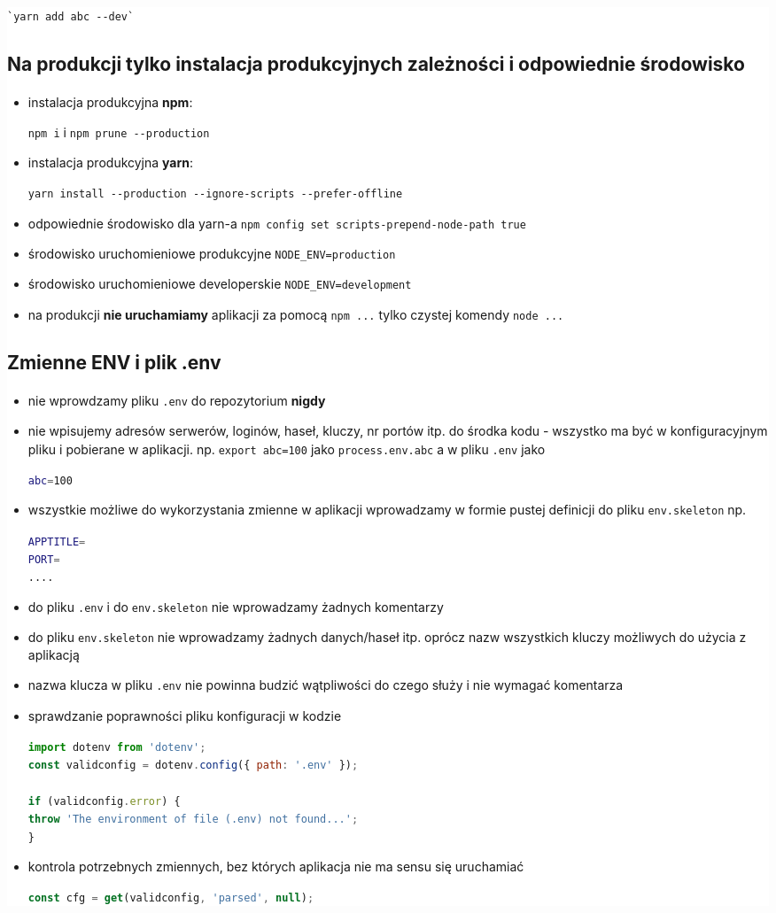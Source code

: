     `yarn add abc --dev`

## Na produkcji tylko instalacja produkcyjnych zależności i odpowiednie środowisko
- instalacja produkcyjna **npm**:

    `npm i` i `npm prune --production`
- instalacja produkcyjna **yarn**: 

    `yarn install --production --ignore-scripts --prefer-offline` 
- odpowiednie środowisko dla yarn-a `npm config set scripts-prepend-node-path true`
- środowisko uruchomieniowe produkcyjne 
    `NODE_ENV=production`
- środowisko uruchomieniowe developerskie
    `NODE_ENV=development`

- na produkcji **nie uruchamiamy** aplikacji za pomocą `npm ...` tylko czystej komendy `node ...`


## Zmienne ENV i plik .env
- nie wprowdzamy pliku `.env` do repozytorium **nigdy**
- nie wpisujemy adresów serwerów, loginów, haseł, kluczy, nr portów itp. do środka kodu - wszystko ma być w konfiguracyjnym pliku i pobierane w aplikacji.
np. `export abc=100` jako `process.env.abc` a w pliku `.env` jako 
    ````sh
    abc=100
    ````
- wszystkie możliwe do wykorzystania zmienne w aplikacji wprowadzamy w formie pustej definicji do pliku `env.skeleton` np.
    ```sh
    APPTITLE=
    PORT=
    ....
    ```
- do pliku `.env` i do `env.skeleton` nie wprowadzamy żadnych komentarzy
- do pliku `env.skeleton` nie wprowadzamy żadnych danych/haseł itp. oprócz nazw wszystkich kluczy możliwych do użycia z aplikacją
- nazwa klucza w pliku `.env` nie powinna budzić wątpliwości do czego służy i nie wymagać komentarza

- sprawdzanie poprawności pliku konfiguracji w kodzie

    ```js
    import dotenv from 'dotenv';
    const validconfig = dotenv.config({ path: '.env' });

    if (validconfig.error) {
    throw 'The environment of file (.env) not found...';
    }

    ```
- kontrola potrzebnych zmiennych, bez których aplikacja nie ma sensu się uruchamiać

    ```js
    const cfg = get(validconfig, 'parsed', null);
